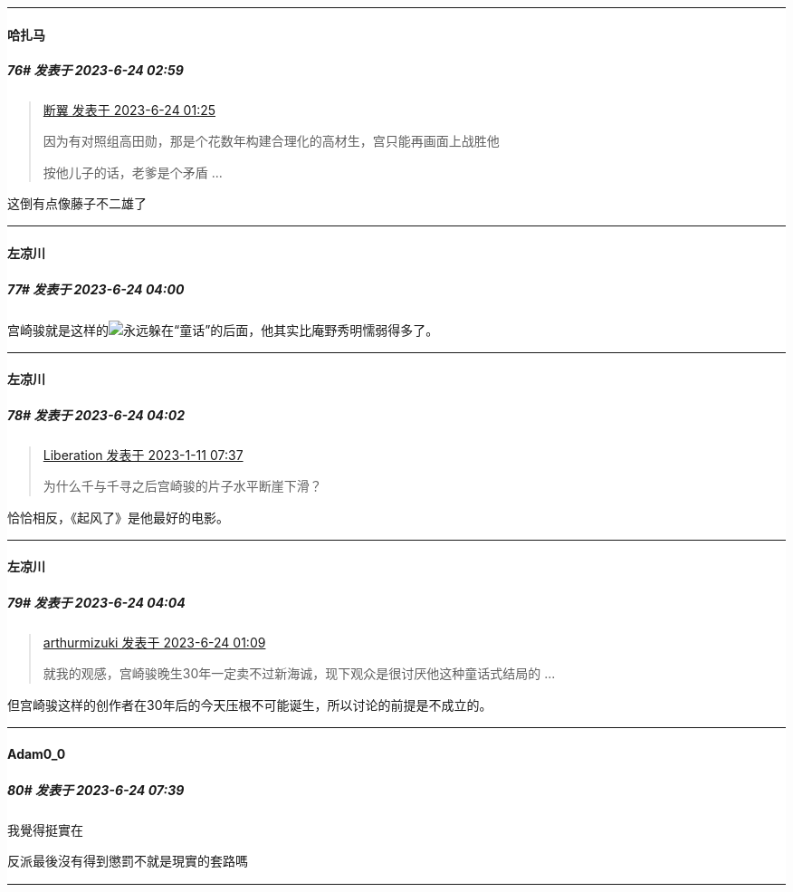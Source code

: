 
*****

####  哈扎马  
##### 76#       发表于 2023-6-24 02:59

<blockquote><a href="httphttps://bbs.saraba1st.com/2b/forum.php?mod=redirect&amp;goto=findpost&amp;pid=61403379&amp;ptid=2114054" target="_blank">断翼 发表于 2023-6-24 01:25</a>

因为有对照组高田勋，那是个花数年构建合理化的高材生，宫只能再画面上战胜他

按他儿子的话，老爹是个矛盾 ...</blockquote>
这倒有点像藤子不二雄了


*****

####  左凉川  
##### 77#       发表于 2023-6-24 04:00

宫崎骏就是这样的<img src="https://static.saraba1st.com/image/smiley/face2017/067.png" referrerpolicy="no-referrer">永远躲在“童话”的后面，他其实比庵野秀明懦弱得多了。

*****

####  左凉川  
##### 78#       发表于 2023-6-24 04:02

<blockquote><a href="httphttps://bbs.saraba1st.com/2b/forum.php?mod=redirect&amp;goto=findpost&amp;pid=59295083&amp;ptid=2114054" target="_blank">Liberation 发表于 2023-1-11 07:37</a>

为什么千与千寻之后宫崎骏的片子水平断崖下滑？</blockquote>
恰恰相反，《起风了》是他最好的电影。


*****

####  左凉川  
##### 79#       发表于 2023-6-24 04:04

<blockquote><a href="httphttps://bbs.saraba1st.com/2b/forum.php?mod=redirect&amp;goto=findpost&amp;pid=61403280&amp;ptid=2114054" target="_blank">arthurmizuki 发表于 2023-6-24 01:09</a>

就我的观感，宫崎骏晚生30年一定卖不过新海诚，现下观众是很讨厌他这种童话式结局的 ...</blockquote>
但宫崎骏这样的创作者在30年后的今天压根不可能诞生，所以讨论的前提是不成立的。


*****

####  Adam0_0  
##### 80#       发表于 2023-6-24 07:39

我覺得挺實在

反派最後沒有得到懲罰不就是現實的套路嗎


*****
